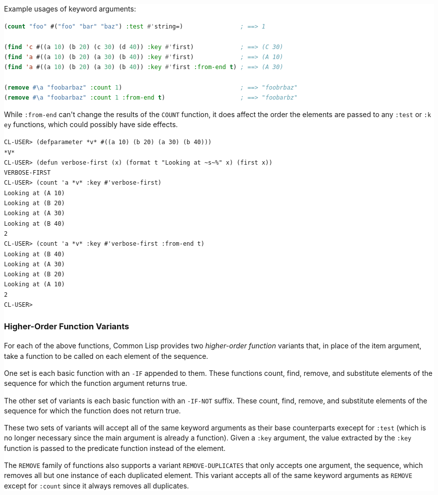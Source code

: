 Example usages of keyword arguments:
```lisp
(count "foo" #("foo" "bar" "baz") :test #'string=)                ; ==> 1

(find 'c #((a 10) (b 20) (c 30) (d 40)) :key #'first)             ; ==> (C 30)
(find 'a #((a 10) (b 20) (a 30) (b 40)) :key #'first)             ; ==> (A 10)
(find 'a #((a 10) (b 20) (a 30) (b 40)) :key #'first :from-end t) ; ==> (A 30)

(remove #\a "foobarbaz" :count 1)                                 ; ==> "foobrbaz"
(remove #\a "foobarbaz" :count 1 :from-end t)                     ; ==> "foobarbz"
```

While `:from-end` can't change the results of the `COUNT` function, it does affect the order the elements are passed to any `:test` or `:key` functions, which could possibly have side effects.

```console
CL-USER> (defparameter *v* #((a 10) (b 20) (a 30) (b 40)))
*V*
CL-USER> (defun verbose-first (x) (format t "Looking at ~s~%" x) (first x))
VERBOSE-FIRST
CL-USER> (count 'a *v* :key #'verbose-first)
Looking at (A 10)
Looking at (B 20)
Looking at (A 30)
Looking at (B 40)
2
CL-USER> (count 'a *v* :key #'verbose-first :from-end t)
Looking at (B 40)
Looking at (A 30)
Looking at (B 20)
Looking at (A 10)
2
CL-USER>
```

### Higher-Order Function Variants
For each of the above functions, Common Lisp provides two _higher-order function_ variants that, in place of the item argument, take a function to be called on each element of the sequence.

One set is each basic function with an `-IF` appended to them. These functions count, find, remove, and substitute elements of the sequence for which the function argument returns true.

The other set of variants is each basic function with an `-IF-NOT` suffix. These count, find, remove, and substitute elements of the sequence for which the function does not return true.

These two sets of variants will accept all of the same keyword arguments as their base counterparts execept for `:test` (which is no longer necessary since the main argument is already a function). Given a `:key` argument, the value extracted by the `:key` function is passed to the predicate function instead of the element.

The `REMOVE` family of functions also supports a variant `REMOVE-DUPLICATES` that only accepts one argument, the sequence, which removes all but one instance of each duplicated element. This variant accepts all of the same keyword arguments as `REMOVE` except for `:count` since it always removes all duplicates.
